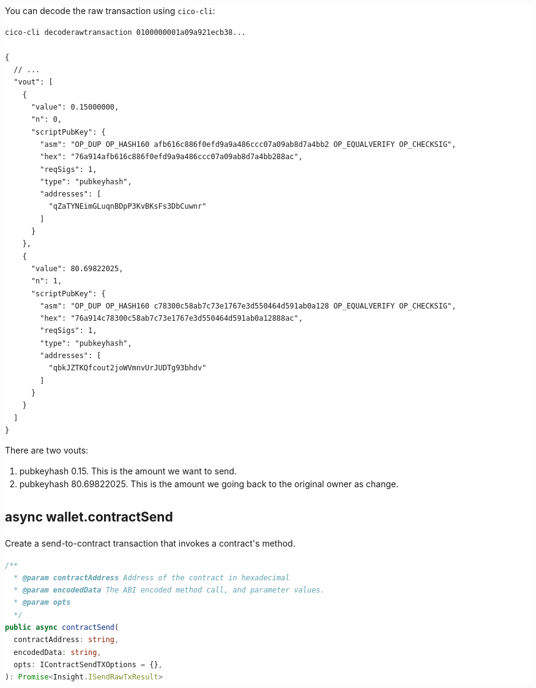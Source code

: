 You can decode the raw transaction using `cico-cli`:

```
cico-cli decoderawtransaction 0100000001a09a921ecb38...

{
  // ...
  "vout": [
    {
      "value": 0.15000000,
      "n": 0,
      "scriptPubKey": {
        "asm": "OP_DUP OP_HASH160 afb616c886f0efd9a9a486ccc07a09ab8d7a4bb2 OP_EQUALVERIFY OP_CHECKSIG",
        "hex": "76a914afb616c886f0efd9a9a486ccc07a09ab8d7a4bb288ac",
        "reqSigs": 1,
        "type": "pubkeyhash",
        "addresses": [
          "qZaTYNEimGLuqnBDpP3KvBKsFs3DbCuwnr"
        ]
      }
    },
    {
      "value": 80.69822025,
      "n": 1,
      "scriptPubKey": {
        "asm": "OP_DUP OP_HASH160 c78300c58ab7c73e1767e3d550464d591ab0a128 OP_EQUALVERIFY OP_CHECKSIG",
        "hex": "76a914c78300c58ab7c73e1767e3d550464d591ab0a12888ac",
        "reqSigs": 1,
        "type": "pubkeyhash",
        "addresses": [
          "qbkJZTKQfcout2joWVmnvUrJUDTg93bhdv"
        ]
      }
    }
  ]
}
```

There are two vouts:

1. pubkeyhash 0.15. This is the amount we want to send.
2. pubkeyhash 80.69822025. This is the amount we going back to the original owner as change.

## async wallet.contractSend

Create a send-to-contract transaction that invokes a contract's method.

```ts
/**
  * @param contractAddress Address of the contract in hexadecimal
  * @param encodedData The ABI encoded method call, and parameter values.
  * @param opts
  */
public async contractSend(
  contractAddress: string,
  encodedData: string,
  opts: IContractSendTXOptions = {},
): Promise<Insight.ISendRawTxResult>
```
